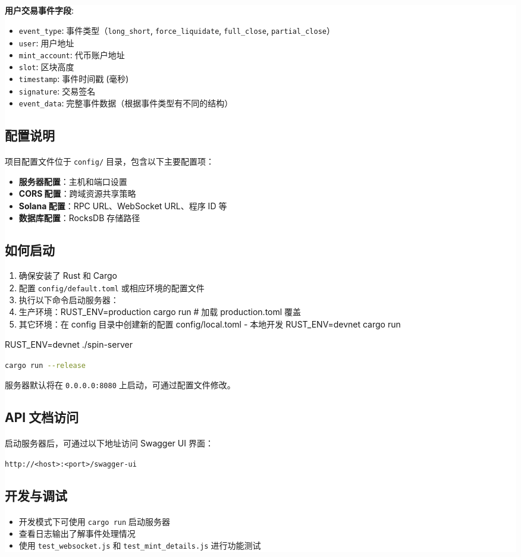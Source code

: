 **用户交易事件字段**:
- `event_type`: 事件类型（`long_short`, `force_liquidate`, `full_close`, `partial_close`） 
- `user`: 用户地址
- `mint_account`: 代币账户地址
- `slot`: 区块高度
- `timestamp`: 事件时间戳 (毫秒)
- `signature`: 交易签名
- `event_data`: 完整事件数据（根据事件类型有不同的结构）

## 配置说明

项目配置文件位于 `config/` 目录，包含以下主要配置项：

- **服务器配置**：主机和端口设置
- **CORS 配置**：跨域资源共享策略
- **Solana 配置**：RPC URL、WebSocket URL、程序 ID 等
- **数据库配置**：RocksDB 存储路径

## 如何启动

1. 确保安装了 Rust 和 Cargo
2. 配置 `config/default.toml` 或相应环境的配置文件
3. 执行以下命令启动服务器：
4. 生产环境：RUST_ENV=production cargo run  # 加载 production.toml 覆盖
5. 其它环境：在 config 目录中创建新的配置  config/local.toml - 本地开发 
RUST_ENV=devnet cargo run

RUST_ENV=devnet ./spin-server


```bash
cargo run --release
```

服务器默认将在 `0.0.0.0:8080` 上启动，可通过配置文件修改。

## API 文档访问

启动服务器后，可通过以下地址访问 Swagger UI 界面：

```
http://<host>:<port>/swagger-ui
```

## 开发与调试

- 开发模式下可使用 `cargo run` 启动服务器
- 查看日志输出了解事件处理情况
- 使用 `test_websocket.js` 和 `test_mint_details.js` 进行功能测试
